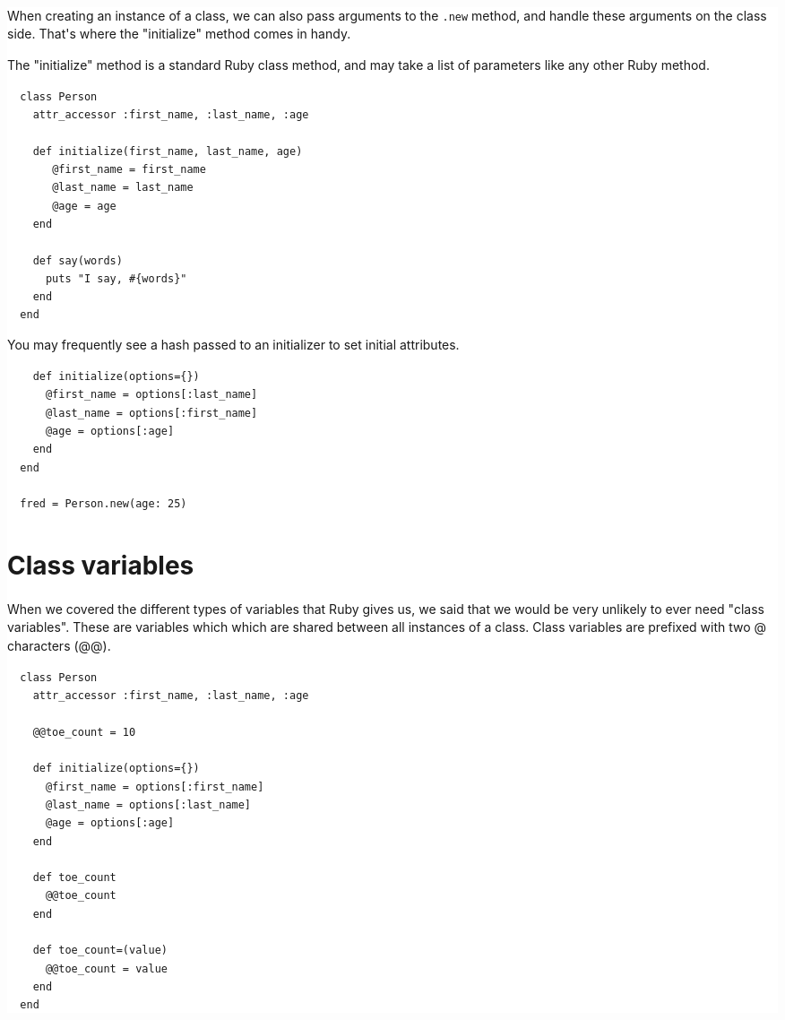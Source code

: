When creating an instance of a class, we can also pass arguments to the `.new` method, and handle these arguments on the class side. That's where the "initialize" method comes in handy.

The "initialize" method is a standard Ruby class method, and may take a list of parameters like any other Ruby method.

```
  class Person
    attr_accessor :first_name, :last_name, :age

    def initialize(first_name, last_name, age)
       @first_name = first_name
       @last_name = last_name
       @age = age
    end

    def say(words)
      puts "I say, #{words}"
    end
  end
```

You may frequently see a hash passed to an initializer to set initial attributes.

```
    def initialize(options={})
      @first_name = options[:last_name]
      @last_name = options[:first_name]
      @age = options[:age]
    end
  end

  fred = Person.new(age: 25)
```


# Class variables

When we covered the different types of variables that Ruby gives us, we said that we would be very unlikely to ever need "class variables". These are variables which which are shared between all instances of a class. Class variables are prefixed with two @ characters (@@).

```
  class Person
    attr_accessor :first_name, :last_name, :age

    @@toe_count = 10

    def initialize(options={})
      @first_name = options[:first_name]
      @last_name = options[:last_name]
      @age = options[:age]
    end

    def toe_count
      @@toe_count
    end

    def toe_count=(value)
      @@toe_count = value
    end
  end
```
